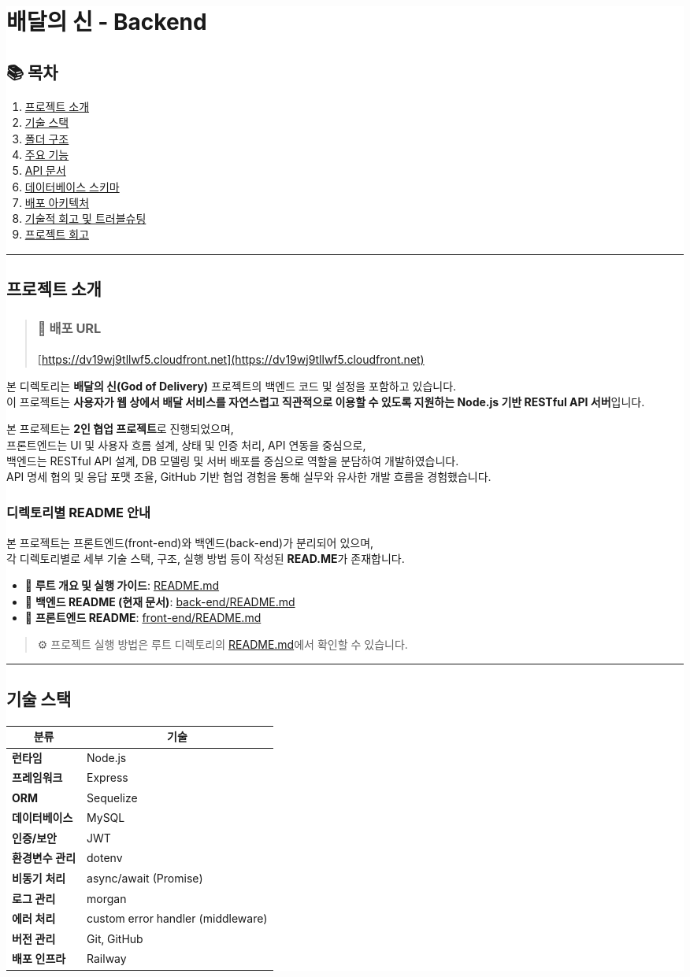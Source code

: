 # 배달의 신 - Backend

## 📚 목차

1. [프로젝트 소개](#프로젝트-소개)
2. [기술 스택](#기술-스택)
3. [폴더 구조](#폴더-구조)
4. [주요 기능](#주요-기능)
5. [API 문서](#api-문서)
6. [데이터베이스 스키마](#데이터베이스-스키마)
7. [배포 아키텍처](#배포-아키텍처)
8. [기술적 회고 및 트러블슈팅](#기술적-회고-및-트러블슈팅)
9. [프로젝트 회고](#프로젝트-회고)

---

## 프로젝트 소개

> ### 🚀 배포 URL
> [https://dv19wj9tllwf5.cloudfront.net](https://dv19wj9tllwf5.cloudfront.net)

본 디렉토리는 **배달의 신(God of Delivery)** 프로젝트의 백엔드 코드 및 설정을 포함하고 있습니다.  
이 프로젝트는 **사용자가 웹 상에서 배달 서비스를 자연스럽고 직관적으로 이용할 수 있도록 지원하는 Node.js 기반 RESTful API 서버**입니다.

본 프로젝트는 **2인 협업 프로젝트**로 진행되었으며,  
프론트엔드는 UI 및 사용자 흐름 설계, 상태 및 인증 처리, API 연동을 중심으로,  
백엔드는 RESTful API 설계, DB 모델링 및 서버 배포를 중심으로 역할을 분담하여 개발하였습니다.  
API 명세 협의 및 응답 포맷 조율, GitHub 기반 협업 경험을 통해 실무와 유사한 개발 흐름을 경험했습니다.

### 디렉토리별 README 안내

본 프로젝트는 프론트엔드(front-end)와 백엔드(back-end)가 분리되어 있으며,  
각 디렉토리별로 세부 기술 스택, 구조, 실행 방법 등이 작성된 **READ.ME**가 존재합니다.

- 🔗 **루트 개요 및 실행 가이드**: [README.md](../README.md)
- 🔗 **백엔드 README (현재 문서)**: [back-end/README.md](../back-end/README.md)
- 🔗 **프론트엔드 README**: [front-end/README.md](./README.md)

> ⚙️ 프로젝트 실행 방법은 루트 디렉토리의 [README.md](../README.md)에서 확인할 수 있습니다.
---

## 기술 스택

| 분류            | 기술                                |
|---------------|-----------------------------------|
| **런타임**       | Node.js                           |
| **프레임워크**     | Express                           |
| **ORM**        | Sequelize                         |
| **데이터베이스**    | MySQL                             |
| **인증/보안**     | JWT                               |
| **환경변수 관리**   | dotenv                            |
| **비동기 처리**     | async/await (Promise)             |
| **로그 관리**     | morgan                            |
| **에러 처리**     | custom error handler (middleware) |
| **버전 관리**     | Git, GitHub                       |
| **배포 인프라**    | Railway                           |